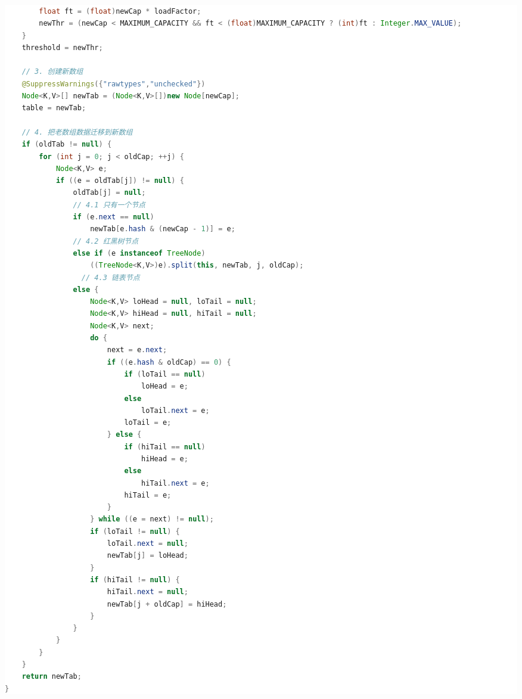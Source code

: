```java
        float ft = (float)newCap * loadFactor;
        newThr = (newCap < MAXIMUM_CAPACITY && ft < (float)MAXIMUM_CAPACITY ? (int)ft : Integer.MAX_VALUE);
    }
    threshold = newThr;

    // 3. 创建新数组
    @SuppressWarnings({"rawtypes","unchecked"})
    Node<K,V>[] newTab = (Node<K,V>[])new Node[newCap];
    table = newTab;

    // 4. 把老数组数据迁移到新数组
    if (oldTab != null) {
        for (int j = 0; j < oldCap; ++j) {
            Node<K,V> e;
            if ((e = oldTab[j]) != null) {
                oldTab[j] = null;
              	// 4.1 只有一个节点
                if (e.next == null)
                    newTab[e.hash & (newCap - 1)] = e;
              	// 4.2 红黑树节点
                else if (e instanceof TreeNode)
                    ((TreeNode<K,V>)e).split(this, newTab, j, oldCap);
	              // 4.3 链表节点
                else {
                    Node<K,V> loHead = null, loTail = null;
                    Node<K,V> hiHead = null, hiTail = null;
                    Node<K,V> next;
                    do {
                        next = e.next;
                        if ((e.hash & oldCap) == 0) {
                            if (loTail == null)
                                loHead = e;
                            else
                                loTail.next = e;
                            loTail = e;
                        } else {
                            if (hiTail == null)
                                hiHead = e;
                            else
                                hiTail.next = e;
                            hiTail = e;
                        }
                    } while ((e = next) != null);
                    if (loTail != null) {
                        loTail.next = null;
                        newTab[j] = loHead;
                    }
                    if (hiTail != null) {
                        hiTail.next = null;
                        newTab[j + oldCap] = hiHead;
                    }
                }
            }
        }
    }
    return newTab;
}
```
